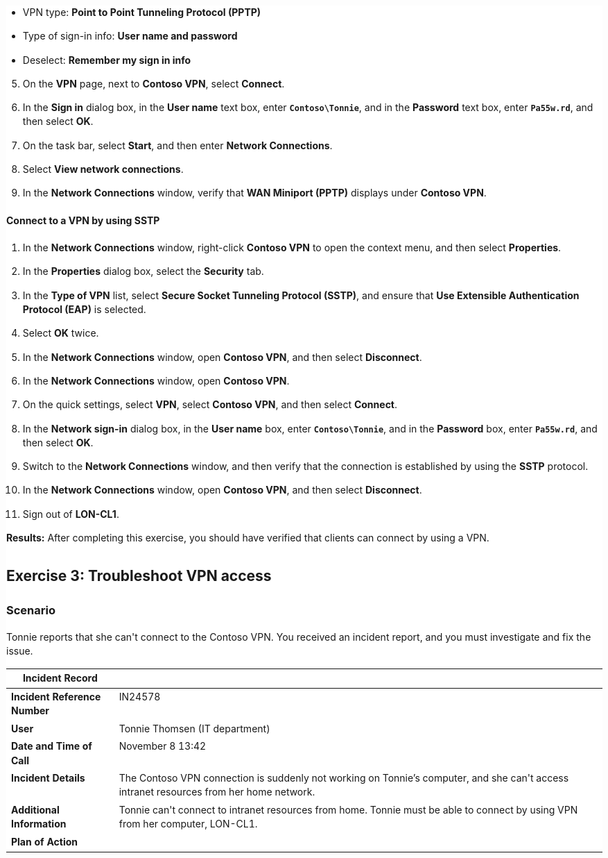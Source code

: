    - VPN type: **Point to Point Tunneling Protocol (PPTP)**

   - Type of sign-in info: **User name and password**

   - Deselect: **Remember my sign in info**

5.  On the **VPN** page, next to **Contoso VPN**, select **Connect**.

6.  In the **Sign in** dialog box, in the **User name** text box, enter **`Contoso\Tonnie`**, and in the **Password** text box, enter **`Pa55w.rd`**, and then select **OK**.

7.  On the task bar, select **Start**, and then enter **Network Connections**.

8.  Select **View network connections**.

9.  In the **Network Connections** window, verify that **WAN Miniport (PPTP)** displays under **Contoso VPN**. 

#### Connect to a VPN by using SSTP

1.  In the **Network Connections** window, right-click **Contoso VPN** to open the context menu, and then select **Properties**.

2.  In the **Properties** dialog box, select the **Security** tab.

3.  In the **Type of VPN** list, select **Secure Socket Tunneling Protocol (SSTP)**, and ensure that **Use Extensible Authentication Protocol (EAP)** is selected.

4.  Select **OK** twice.

5.  In the **Network Connections** window, open **Contoso VPN**, and then select **Disconnect**.

6.  In the **Network Connections** window, open **Contoso VPN**.

7.  On the quick settings, select **VPN**, select **Contoso VPN**, and then select **Connect**.

8.  In the **Network sign-in** dialog box, in the **User name** box, enter **`Contoso\Tonnie`**, and in the **Password** box, enter **`Pa55w.rd`**, and then select **OK**.

9.  Switch to the **Network Connections** window, and then verify that the connection is established by using the **SSTP** protocol.

10.  In the **Network Connections** window, open **Contoso VPN**, and then select **Disconnect**.

11.  Sign out of **LON-CL1**.

**Results:** After completing this exercise, you should have verified that clients can connect by using a VPN.

## Exercise 3: Troubleshoot VPN access

### Scenario

Tonnie reports that she can't connect to the Contoso VPN. You received an incident report, and you must investigate and fix the issue.

| **Incident Record**           |                                                              |
| ----------------------------- | ------------------------------------------------------------ |
| **Incident Reference Number** | IN24578                                                      |
| **User**                      | Tonnie Thomsen (IT department)                               |
| **Date and Time of Call**     | November 8 13:42                                             |
| **Incident  Details**         | The Contoso VPN connection is suddenly not working on Tonnie’s computer, and she can't access intranet resources from her home network. |
| **Additional Information**    | Tonnie can't connect to intranet resources from home. Tonnie must be able to connect by using VPN from her computer, LON-CL1. |
| **Plan  of Action**           |                                                              |
